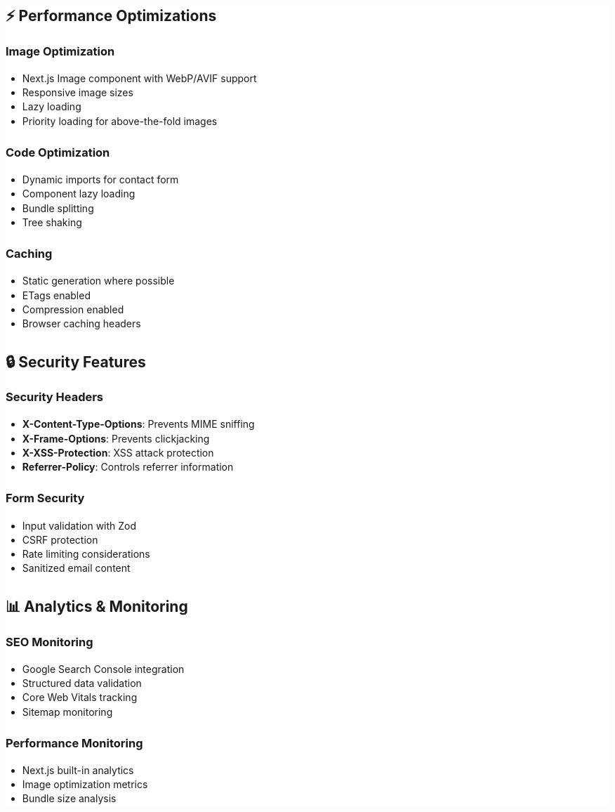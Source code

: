 ## ⚡ Performance Optimizations

### Image Optimization
- Next.js Image component with WebP/AVIF support
- Responsive image sizes
- Lazy loading
- Priority loading for above-the-fold images

### Code Optimization
- Dynamic imports for contact form
- Component lazy loading
- Bundle splitting
- Tree shaking

### Caching
- Static generation where possible
- ETags enabled
- Compression enabled
- Browser caching headers

## 🔒 Security Features

### Security Headers
- **X-Content-Type-Options**: Prevents MIME sniffing
- **X-Frame-Options**: Prevents clickjacking
- **X-XSS-Protection**: XSS attack protection
- **Referrer-Policy**: Controls referrer information

### Form Security
- Input validation with Zod
- CSRF protection
- Rate limiting considerations
- Sanitized email content

## 📊 Analytics & Monitoring

### SEO Monitoring
- Google Search Console integration
- Structured data validation
- Core Web Vitals tracking
- Sitemap monitoring

### Performance Monitoring
- Next.js built-in analytics
- Image optimization metrics
- Bundle size analysis
